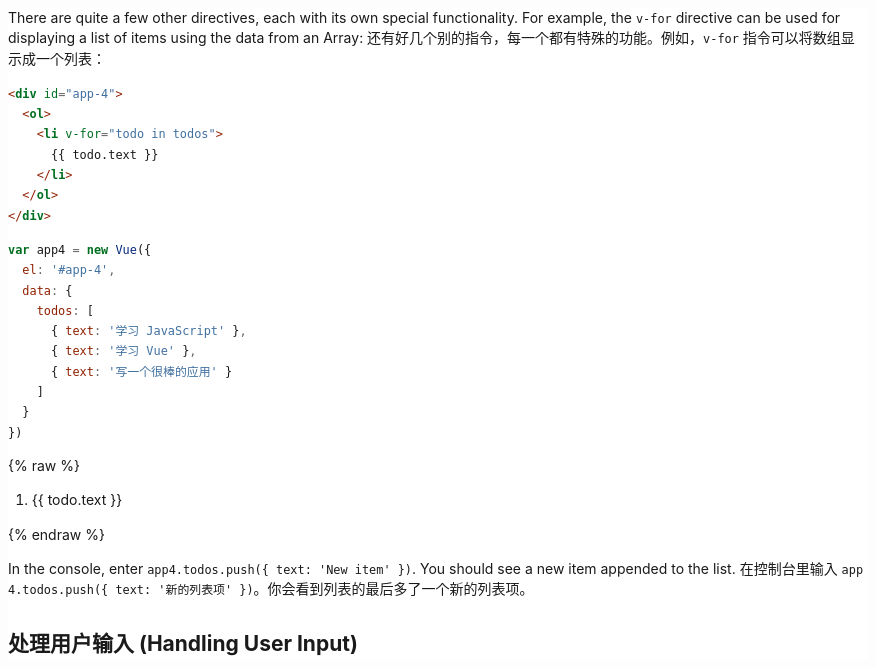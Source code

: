 There are quite a few other directives, each with its own special functionality. For example, the `v-for` directive can be used for displaying a list of items using the data from an Array:
还有好几个别的指令，每一个都有特殊的功能。例如，`v-for` 指令可以将数组显示成一个列表：

``` html
<div id="app-4">
  <ol>
    <li v-for="todo in todos">
      {{ todo.text }}
    </li>
  </ol>
</div>
```
``` js
var app4 = new Vue({
  el: '#app-4',
  data: {
    todos: [
      { text: '学习 JavaScript' },
      { text: '学习 Vue' },
      { text: '写一个很棒的应用' }
    ]
  }
})
```
{% raw %}
<div id="app-4" class="demo">
  <ol>
    <li v-for="todo in todos">
      {{ todo.text }}
    </li>
  </ol>
</div>
<script>
var app4 = new Vue({
  el: '#app-4',
  data: {
    todos: [
      { text: '学习 JavaScript' },
      { text: '学习 Vue' },
      { text: '写一个很棒的应用' }
    ]
  }
})
</script>
{% endraw %}

In the console, enter `app4.todos.push({ text: 'New item' })`. You should see a new item appended to the list.
在控制台里输入 `app4.todos.push({ text: '新的列表项' })`。你会看到列表的最后多了一个新的列表项。

## 处理用户输入 (Handling User Input)
